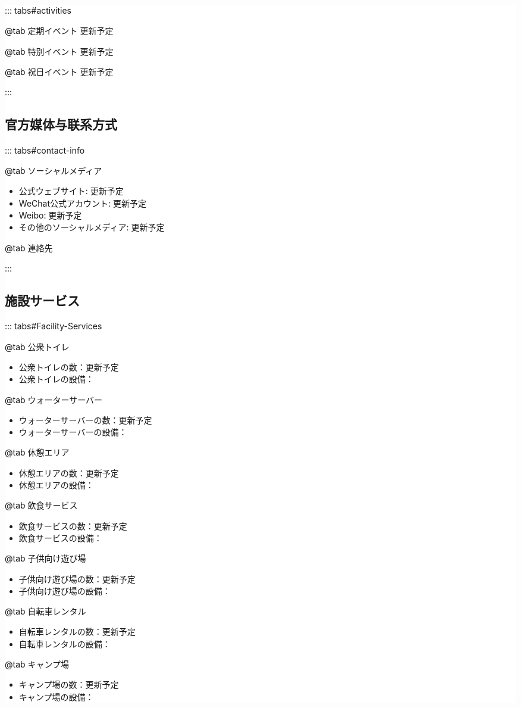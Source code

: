 ::: tabs#activities

@tab 定期イベント
更新予定

@tab 特別イベント
更新予定

@tab 祝日イベント
更新予定

:::

## 官方媒体与联系方式

::: tabs#contact-info

@tab ソーシャルメディア
- 公式ウェブサイト: 更新予定
- WeChat公式アカウント: 更新予定
- Weibo: 更新予定
- その他のソーシャルメディア: 更新予定

@tab 連絡先

:::

## 施設サービス

::: tabs#Facility-Services

@tab 公衆トイレ
- 公衆トイレの数：更新予定
- 公衆トイレの設備：

@tab ウォーターサーバー
- ウォーターサーバーの数：更新予定
- ウォーターサーバーの設備：

@tab 休憩エリア
- 休憩エリアの数：更新予定
- 休憩エリアの設備：

@tab 飲食サービス
- 飲食サービスの数：更新予定
- 飲食サービスの設備：

@tab 子供向け遊び場
- 子供向け遊び場の数：更新予定
- 子供向け遊び場の設備：

@tab 自転車レンタル
- 自転車レンタルの数：更新予定
- 自転車レンタルの設備：

@tab キャンプ場
- キャンプ場の数：更新予定
- キャンプ場の設備：
